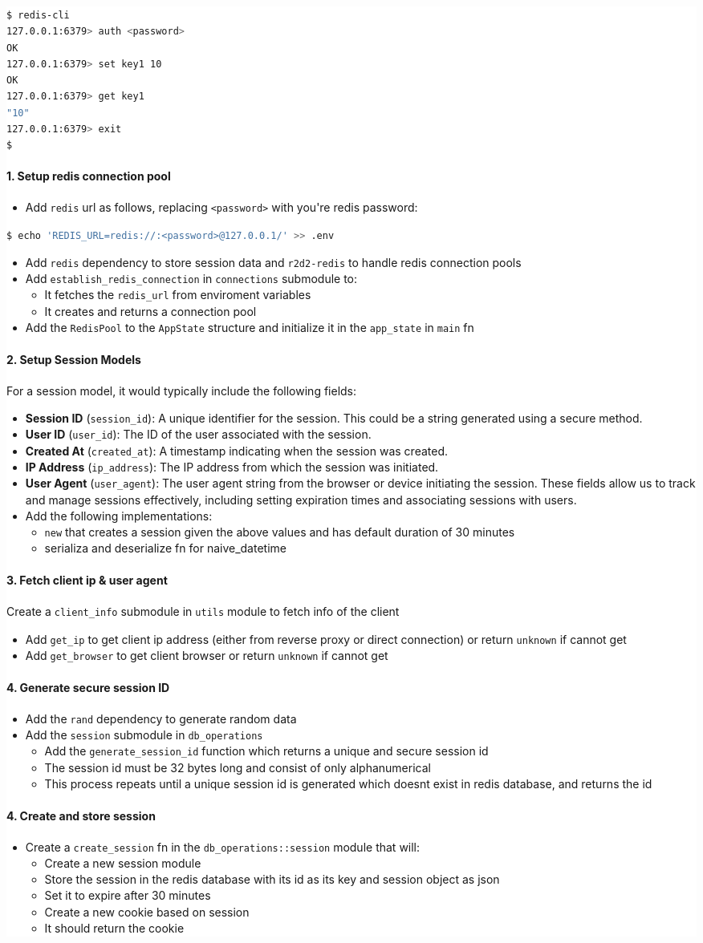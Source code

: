 ```bash
$ redis-cli
127.0.0.1:6379> auth <password>
OK
127.0.0.1:6379> set key1 10
OK
127.0.0.1:6379> get key1
"10"
127.0.0.1:6379> exit
$
```
#### 1. Setup redis connection pool
- Add `redis` url as follows, replacing `<password>` with you're redis password:
```bash
$ echo 'REDIS_URL=redis://:<password>@127.0.0.1/' >> .env
```
- Add `redis` dependency to store session data and `r2d2-redis` to handle redis connection pools
- Add `establish_redis_connection` in `connections` submodule to:
    * It fetches the `redis_url` from enviroment variables
    * It creates and returns a connection pool
- Add the `RedisPool` to the `AppState` structure and initialize it in the `app_state` in `main` fn

#### 2. Setup Session Models
For a session model, it would typically include the following fields:

- **Session ID** (`session_id`): A unique identifier for the session. This could be a string generated using a secure method.
- **User ID** (`user_id`): The ID of the user associated with the session.
- **Created At** (`created_at`): A timestamp indicating when the session was created.
- **IP Address** (`ip_address`): The IP address from which the session was initiated.
- **User Agent** (`user_agent`): The user agent string from the browser or device initiating the session.
These fields allow us to track and manage sessions effectively, including setting expiration times and associating sessions with users.
- Add the following implementations:
    * `new` that creates a session given the above values and has default duration of 30 minutes
    * serializa and deserialize fn for naive_datetime
#### 3. Fetch client ip & user agent
Create a `client_info` submodule in `utils` module to fetch info of the client
- Add `get_ip` to get client ip address (either from reverse proxy or direct connection) or return `unknown` if cannot get
- Add `get_browser` to get client browser or return `unknown` if cannot get

#### 4. Generate secure session ID 
- Add the `rand` dependency to generate random data
- Add the `session` submodule in `db_operations`
    * Add the `generate_session_id` function which returns a unique and secure session id
    * The session id must be 32 bytes long and consist of only alphanumerical
    * This process repeats until a unique session id is generated which doesnt exist in redis database, and returns the id

#### 4. Create and store session
- Create a `create_session` fn in the `db_operations::session` module that will:
    * Create a new session module
    * Store the session in the redis database with its id as its key and session object as json
    * Set it to expire after 30 minutes
    * Create a new cookie based on session
    * It should return the cookie
